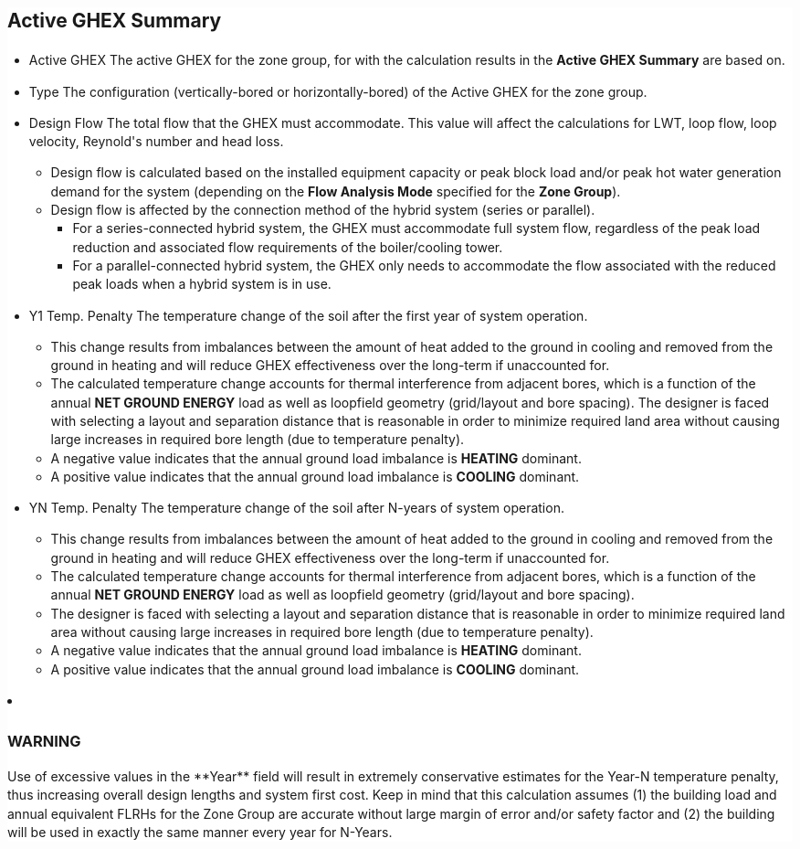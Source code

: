 ## Active GHEX Summary

* <span class="term">Active GHEX</span> The active GHEX for the zone group, for with the calculation results in the **Active GHEX Summary** are based on.
* <span class="term">Type</span> The configuration (vertically-bored or horizontally-bored) of the Active GHEX for the zone group.

* <span class="term">Design Flow</span> The total flow that the GHEX must accommodate.  This value will affect the calculations for LWT, loop flow, loop velocity, Reynold's number and head loss.
    * Design flow is calculated based on the installed equipment capacity or peak block load and/or peak hot water generation demand for the system (depending on the **Flow Analysis Mode** specified for the **Zone Group**).
    * Design flow is affected by the connection method of the hybrid system (series or parallel).
        * For a series-connected hybrid system, the GHEX must accommodate full system flow, regardless of the peak load reduction and associated flow requirements of the boiler/cooling tower.
        * For a parallel-connected hybrid system, the GHEX only needs to accommodate the flow associated with the reduced peak loads when a hybrid system is in use.
* <span class="term">Y1 Temp. Penalty</span> The temperature change of the soil after the first year of system operation.
    * This change results from imbalances between the amount of heat added to the ground in cooling and removed from the ground in heating and will reduce GHEX effectiveness over the long-term if unaccounted for.
    * The calculated temperature change accounts for thermal interference from adjacent bores, which is a function of the annual **NET GROUND ENERGY** load as well as loopfield geometry (grid/layout and bore spacing). The designer is faced with selecting a layout and separation distance that is reasonable in order to minimize required land area without causing large increases in required bore length (due to temperature penalty).
    * A negative value indicates that the annual ground load imbalance is **<span class="heating">HEATING</span>** dominant.
    * A positive value indicates that the annual ground load imbalance is **<span class="cooling">COOLING</span>** dominant.
* <span class="term">YN Temp. Penalty</span> The temperature change of the soil after N-years of system operation.
    * This change results from imbalances between the amount of heat added to the ground in cooling and removed from the ground in heating and will reduce GHEX effectiveness over the long-term if unaccounted for.
    * The calculated temperature change accounts for thermal interference from adjacent bores, which is a function of the annual **NET GROUND ENERGY** load as well as loopfield geometry (grid/layout and bore spacing).
    * The designer is faced with selecting a layout and separation distance that is reasonable in order to minimize required land area without causing large increases in required bore length (due to temperature penalty).
    * A negative value indicates that the annual ground load imbalance is **<span class="heating">HEATING</span>** dominant.
    * A positive value indicates that the annual ground load imbalance is **<span class="cooling">COOLING</span>** dominant.
<li class="warning"><h3>WARNING</h3><p>Use of excessive values in the **Year** field will result in extremely conservative estimates for the Year-N temperature penalty, thus increasing overall design lengths and system first cost. Keep in mind that this calculation assumes (1) the building load and annual equivalent FLRHs for the Zone Group are accurate without large margin of error and/or safety factor and (2) the building will be used in exactly the same manner every year for N-Years.</li>
